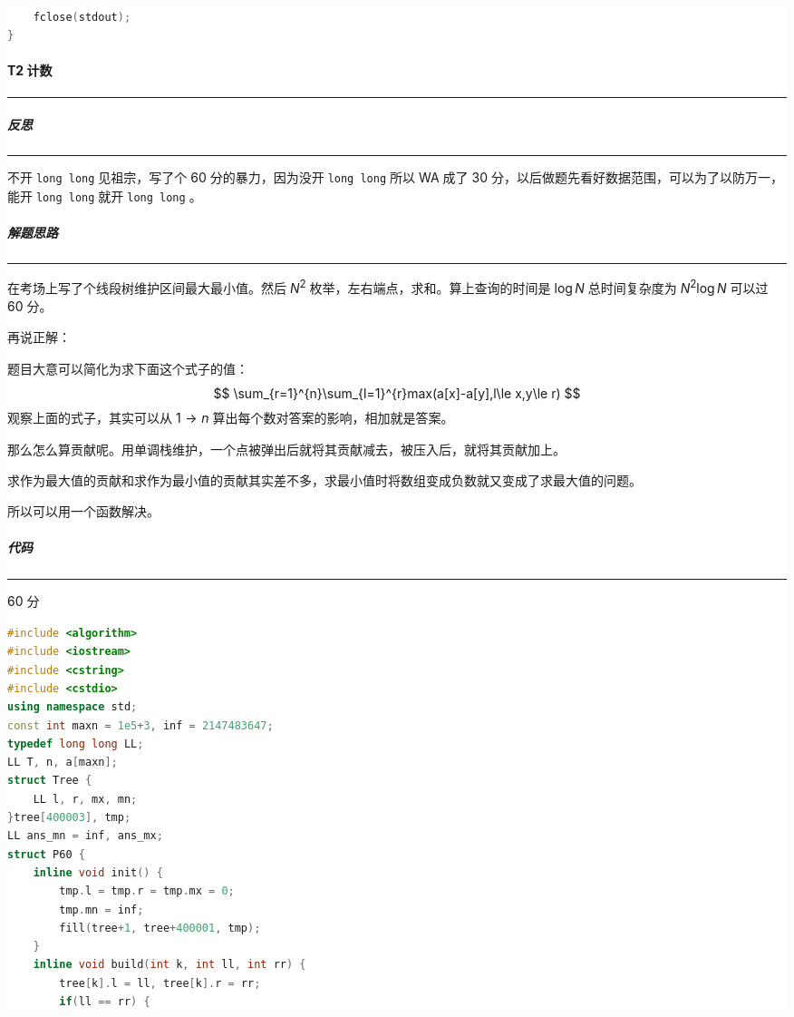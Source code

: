 ```cpp
	fclose(stdout);
}
```





#### $\text{T2}$ 计数

---



##### 反思

---

不开 `long long` 见祖宗，写了个 $60$ 分的暴力，因为没开 `long long` 所以 WA 成了 30 分，以后做题先看好数据范围，可以为了以防万一，能开 `long long` 就开 `long long` 。



##### 解题思路

---

在考场上写了个线段树维护区间最大最小值。然后 $N^2$ 枚举，左右端点，求和。算上查询的时间是 $\log N$ 总时间复杂度为 $N^2\log N$ 可以过 60 分。

再说正解：

题目大意可以简化为求下面这个式子的值：
$$
\sum_{r=1}^{n}\sum_{l=1}^{r}max(a[x]-a[y],l\le x,y\le r)
$$
观察上面的式子，其实可以从 $1\rightarrow n$ 算出每个数对答案的影响，相加就是答案。

那么怎么算贡献呢。用单调栈维护，一个点被弹出后就将其贡献减去，被压入后，就将其贡献加上。

求作为最大值的贡献和求作为最小值的贡献其实差不多，求最小值时将数组变成负数就又变成了求最大值的问题。

所以可以用一个函数解决。



##### 代码

---

60 分

```cpp
#include <algorithm>
#include <iostream>
#include <cstring>
#include <cstdio>
using namespace std;
const int maxn = 1e5+3, inf = 2147483647;
typedef long long LL;
LL T, n, a[maxn];
struct Tree {
	LL l, r, mx, mn;
}tree[400003], tmp;
LL ans_mn = inf, ans_mx;
struct P60 {
	inline void init() {
		tmp.l = tmp.r = tmp.mx = 0;
		tmp.mn = inf;
		fill(tree+1, tree+400001, tmp);
	}
	inline void build(int k, int ll, int rr) {
		tree[k].l = ll, tree[k].r = rr;
		if(ll == rr) {
```